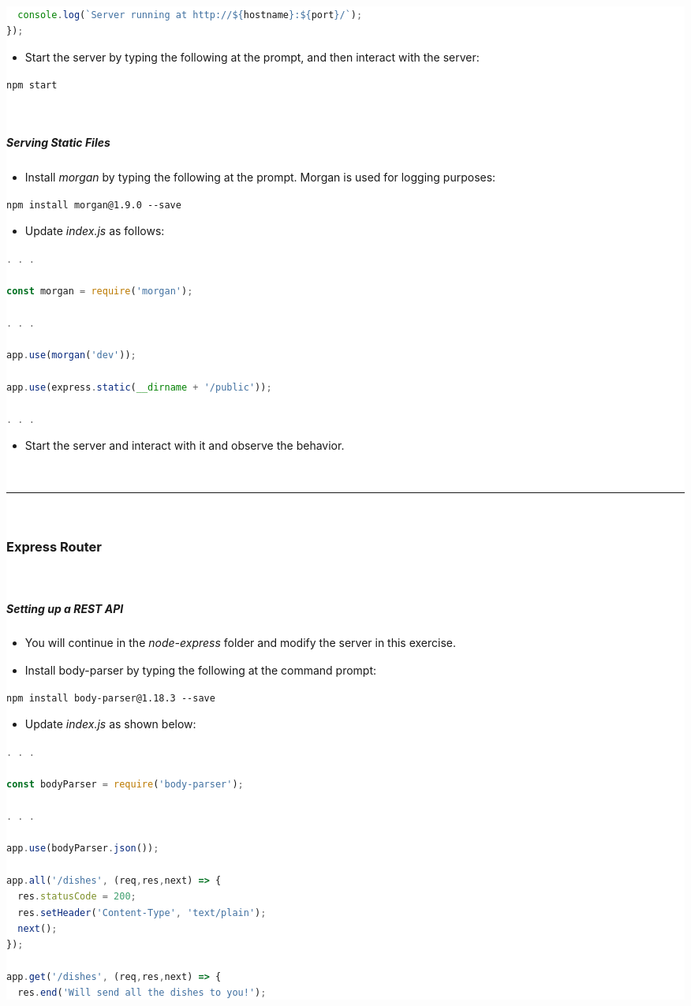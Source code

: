 ```js
  console.log(`Server running at http://${hostname}:${port}/`);
});
```

* Start the server by typing the following at the prompt, and then interact with the server:

`npm start`

&nbsp;

##### **Serving Static Files**

* Install *morgan* by typing the following at the prompt. Morgan is used for logging purposes:

`npm install morgan@1.9.0 --save`

* Update *index.js* as follows:

```js
. . .

const morgan = require('morgan');

. . .

app.use(morgan('dev'));

app.use(express.static(__dirname + '/public'));

. . .
```

* Start the server and interact with it and observe the behavior.

&nbsp;

---

&nbsp;

### Express Router

&nbsp;

##### **Setting up a REST API**

* You will continue in the *node-express* folder and modify the server in this exercise.

* Install body-parser by typing the following at the command prompt:

`npm install body-parser@1.18.3 --save`

* Update *index.js* as shown below:

```js
. . .

const bodyParser = require('body-parser');

. . .

app.use(bodyParser.json());

app.all('/dishes', (req,res,next) => {
  res.statusCode = 200;
  res.setHeader('Content-Type', 'text/plain');
  next();
});

app.get('/dishes', (req,res,next) => {
  res.end('Will send all the dishes to you!');
```